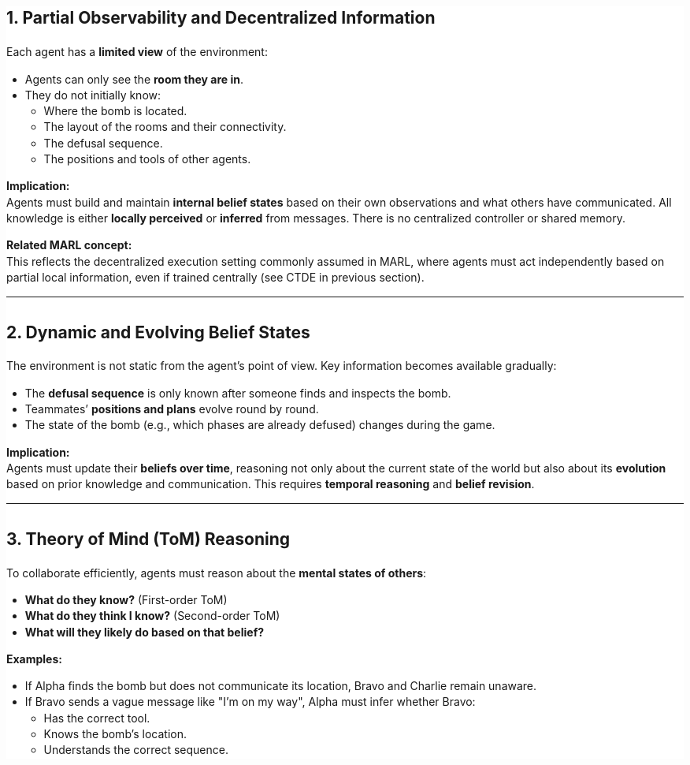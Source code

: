 ## 1. **Partial Observability and Decentralized Information**

Each agent has a **limited view** of the environment:

- Agents can only see the **room they are in**.
- They do not initially know:
    - Where the bomb is located.
    - The layout of the rooms and their connectivity.
    - The defusal sequence.
    - The positions and tools of other agents.

**Implication:**  
Agents must build and maintain **internal belief states** based on their own observations and what others have communicated. All knowledge is either **locally perceived** or **inferred** from messages. There is no centralized controller or shared memory.

**Related MARL concept:**  
This reflects the decentralized execution setting commonly assumed in MARL, where agents must act independently based on partial local information, even if trained centrally (see CTDE in previous section).

---

## 2. **Dynamic and Evolving Belief States**

The environment is not static from the agent’s point of view. Key information becomes available gradually:

- The **defusal sequence** is only known after someone finds and inspects the bomb.
- Teammates’ **positions and plans** evolve round by round.
- The state of the bomb (e.g., which phases are already defused) changes during the game.

**Implication:**  
Agents must update their **beliefs over time**, reasoning not only about the current state of the world but also about its **evolution** based on prior knowledge and communication. This requires **temporal reasoning** and **belief revision**.

---

## 3. **Theory of Mind (ToM) Reasoning**

To collaborate efficiently, agents must reason about the **mental states of others**:

- **What do they know?** (First-order ToM)
- **What do they think I know?** (Second-order ToM)
- **What will they likely do based on that belief?**

**Examples:**

- If Alpha finds the bomb but does not communicate its location, Bravo and Charlie remain unaware.
- If Bravo sends a vague message like "I’m on my way", Alpha must infer whether Bravo:
    - Has the correct tool.
    - Knows the bomb’s location.
    - Understands the correct sequence.

